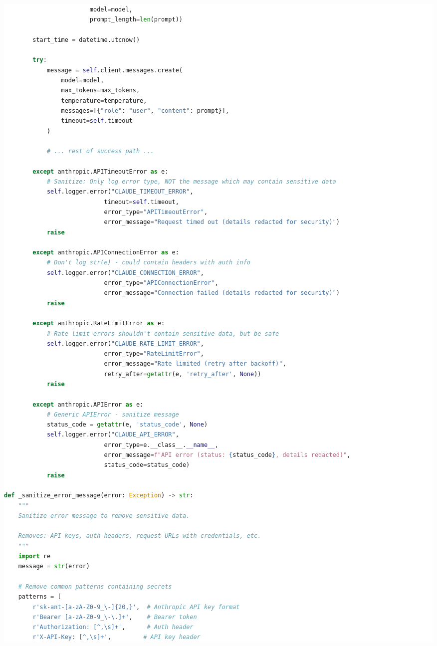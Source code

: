 ```python
                        model=model,
                        prompt_length=len(prompt))

        start_time = datetime.utcnow()

        try:
            message = self.client.messages.create(
                model=model,
                max_tokens=max_tokens,
                temperature=temperature,
                messages=[{"role": "user", "content": prompt}],
                timeout=self.timeout
            )

            # ... rest of success path ...

        except anthropic.APITimeoutError as e:
            # Sanitize: Only log error type, NOT the message which may contain sensitive data
            self.logger.error("CLAUDE_TIMEOUT_ERROR",
                            timeout=self.timeout,
                            error_type="APITimeoutError",
                            error_message="Request timed out (details redacted for security)")
            raise

        except anthropic.APIConnectionError as e:
            # Don't log str(e) - could contain headers with auth info
            self.logger.error("CLAUDE_CONNECTION_ERROR",
                            error_type="APIConnectionError",
                            error_message="Connection failed (details redacted for security)")
            raise

        except anthropic.RateLimitError as e:
            # Rate limit errors shouldn't contain sensitive data, but be safe
            self.logger.error("CLAUDE_RATE_LIMIT_ERROR",
                            error_type="RateLimitError",
                            error_message="Rate limited (retry after backoff)",
                            retry_after=getattr(e, 'retry_after', None))
            raise

        except anthropic.APIError as e:
            # Generic APIError - sanitize message
            status_code = getattr(e, 'status_code', None)
            self.logger.error("CLAUDE_API_ERROR",
                            error_type=e.__class__.__name__,
                            error_message=f"API error (status: {status_code}, details redacted)",
                            status_code=status_code)
            raise

def _sanitize_error_message(error: Exception) -> str:
    """
    Sanitize error message to remove sensitive data.

    Removes: API keys, auth headers, request URLs with credentials, etc.
    """
    import re
    message = str(error)

    # Remove common patterns containing secrets
    patterns = [
        r'sk-ant-[a-zA-Z0-9_\-]{20,}',  # Anthropic API key format
        r'Bearer [a-zA-Z0-9_\-\.]+',    # Bearer token
        r'Authorization: [^,\s]+',      # Auth header
        r'X-API-Key: [^,\s]+',         # API key header
```